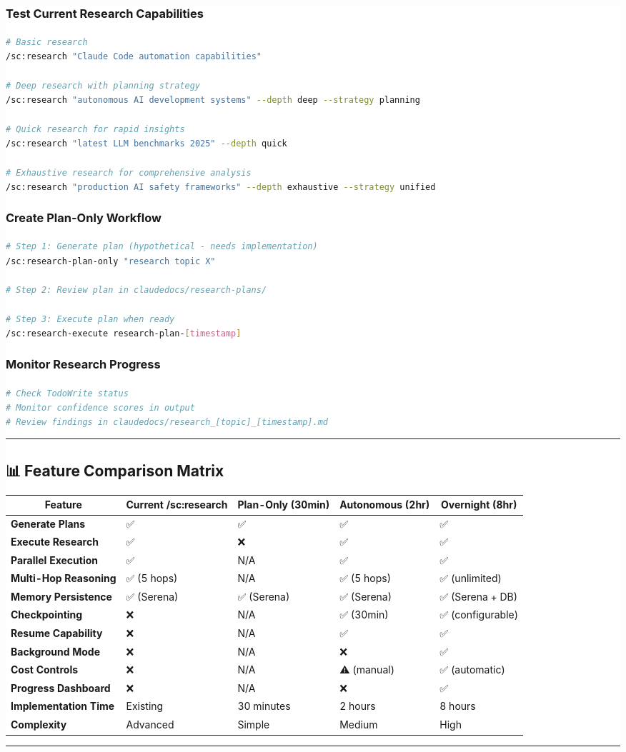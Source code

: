 ### Test Current Research Capabilities

```bash
# Basic research
/sc:research "Claude Code automation capabilities"

# Deep research with planning strategy
/sc:research "autonomous AI development systems" --depth deep --strategy planning

# Quick research for rapid insights
/sc:research "latest LLM benchmarks 2025" --depth quick

# Exhaustive research for comprehensive analysis
/sc:research "production AI safety frameworks" --depth exhaustive --strategy unified
```

### Create Plan-Only Workflow

```bash
# Step 1: Generate plan (hypothetical - needs implementation)
/sc:research-plan-only "research topic X"

# Step 2: Review plan in claudedocs/research-plans/

# Step 3: Execute plan when ready
/sc:research-execute research-plan-[timestamp]
```

### Monitor Research Progress

```bash
# Check TodoWrite status
# Monitor confidence scores in output
# Review findings in claudedocs/research_[topic]_[timestamp].md
```

---

## 📊 Feature Comparison Matrix

| Feature | Current /sc:research | Plan-Only (30min) | Autonomous (2hr) | Overnight (8hr) |
|---------|---------------------|-------------------|------------------|-----------------|
| **Generate Plans** | ✅ | ✅ | ✅ | ✅ |
| **Execute Research** | ✅ | ❌ | ✅ | ✅ |
| **Parallel Execution** | ✅ | N/A | ✅ | ✅ |
| **Multi-Hop Reasoning** | ✅ (5 hops) | N/A | ✅ (5 hops) | ✅ (unlimited) |
| **Memory Persistence** | ✅ (Serena) | ✅ (Serena) | ✅ (Serena) | ✅ (Serena + DB) |
| **Checkpointing** | ❌ | N/A | ✅ (30min) | ✅ (configurable) |
| **Resume Capability** | ❌ | N/A | ✅ | ✅ |
| **Background Mode** | ❌ | N/A | ❌ | ✅ |
| **Cost Controls** | ❌ | N/A | ⚠️ (manual) | ✅ (automatic) |
| **Progress Dashboard** | ❌ | N/A | ❌ | ✅ |
| **Implementation Time** | Existing | 30 minutes | 2 hours | 8 hours |
| **Complexity** | Advanced | Simple | Medium | High |

---